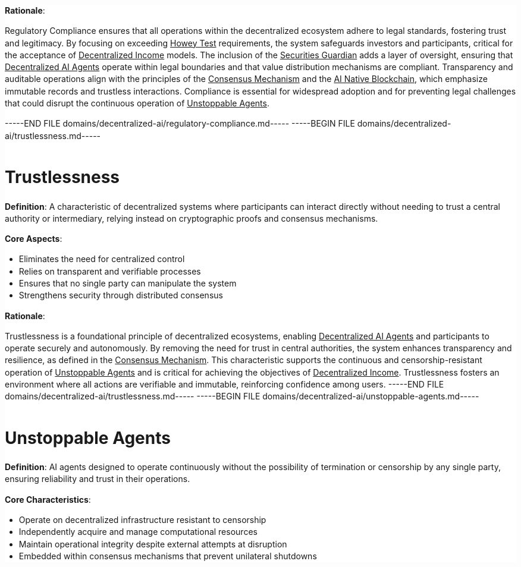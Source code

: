 **Rationale**:

Regulatory Compliance ensures that all operations within the decentralized ecosystem adhere to legal standards, fostering trust and legitimacy. By focusing on exceeding [Howey Test](howey-test.md) requirements, the system safeguards investors and participants, critical for the acceptance of [Decentralized Income](decentralized-income.md) models. The inclusion of the [Securities Guardian](securities-guardian.md) adds a layer of oversight, ensuring that [Decentralized AI Agents](decentralized-AI-Agent.md) operate within legal boundaries and that value distribution mechanisms are compliant. Transparency and auditable operations align with the principles of the [Consensus Mechanism](consensus-mechanism.md) and the [AI Native Blockchain](ai-native-blockchain.md), which emphasize immutable records and trustless interactions. Compliance is essential for widespread adoption and for preventing legal challenges that could disrupt the continuous operation of [Unstoppable Agents](unstoppable-agents.md).


-----END FILE domains/decentralized-ai/regulatory-compliance.md-----
-----BEGIN FILE domains/decentralized-ai/trustlessness.md-----
# Trustlessness

**Definition**: A characteristic of decentralized systems where participants can interact directly without needing to trust a central authority or intermediary, relying instead on cryptographic proofs and consensus mechanisms.

**Core Aspects**:
- Eliminates the need for centralized control
- Relies on transparent and verifiable processes
- Ensures that no single party can manipulate the system
- Strengthens security through distributed consensus

**Rationale**:

Trustlessness is a foundational principle of decentralized ecosystems, enabling [Decentralized AI Agents](decentralized-AI-Agent.md) and participants to operate securely and autonomously. By removing the need for trust in central authorities, the system enhances transparency and resilience, as defined in the [Consensus Mechanism](consensus-mechanism.md). This characteristic supports the continuous and censorship-resistant operation of [Unstoppable Agents](unstoppable-agents.md) and is critical for achieving the objectives of [Decentralized Income](decentralized-income.md). Trustlessness fosters an environment where all actions are verifiable and immutable, reinforcing confidence among users. 
-----END FILE domains/decentralized-ai/trustlessness.md-----
-----BEGIN FILE domains/decentralized-ai/unstoppable-agents.md-----
# Unstoppable Agents

**Definition**: AI agents designed to operate continuously without the possibility of termination or censorship by any single party, ensuring reliability and trust in their operations.

**Core Characteristics**:
- Operate on decentralized infrastructure resistant to censorship
- Independently acquire and manage computational resources
- Maintain operational integrity despite external attempts at disruption
- Embedded within consensus mechanisms that prevent unilateral shutdowns
